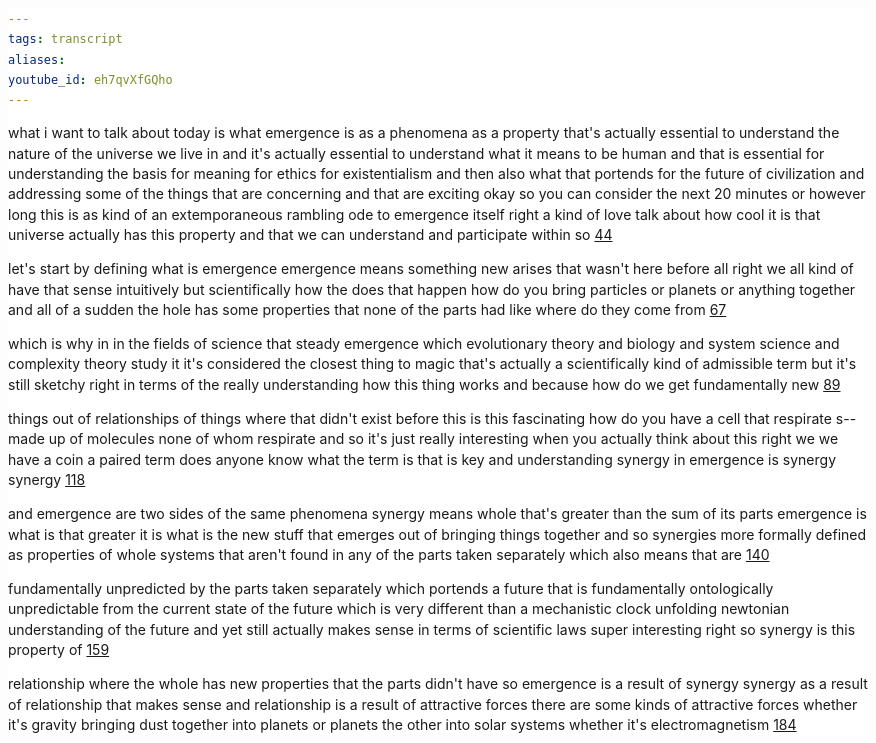 ```yaml
---
tags: transcript
aliases:
youtube_id: eh7qvXfGQho
---
```


<div class="yt-container"><iframe src="https://www.youtube.com/embed/eh7qvXfGQho"></iframe></div>

what i want to talk about today is what emergence is as a phenomena as a property that's actually essential to understand the nature of the universe we live in and it's actually essential to understand what it means to be human and that is essential for understanding the basis for meaning for ethics for existentialism and then also what that portends for the future of civilization and addressing some of the things that are concerning and that are exciting okay so you can consider the next 20 minutes or however long this is as kind of an extemporaneous rambling ode to emergence itself right a kind of love talk about how cool it is that universe actually has this property and that we can understand and participate within so [44](https://www.youtube.com/watch?v=eh7qvXfGQho&t=44.879s)

let's start by defining what is emergence emergence means something new arises that wasn't here before all right we all kind of have that sense intuitively but scientifically how the  does that happen how do you bring particles or planets or anything together and all of a sudden the hole has some properties that none of the parts had like where do they come from [67](https://www.youtube.com/watch?v=eh7qvXfGQho&t=67.439s)

which is why in in the fields of science that steady emergence which evolutionary theory and biology and system science and complexity theory study it it's considered the closest thing to magic that's actually a scientifically kind of admissible term but it's still sketchy right in terms of the really understanding how this thing works and because how do we get fundamentally new [89](https://www.youtube.com/watch?v=eh7qvXfGQho&t=89.96s)

things out of relationships of things where that didn't exist before this is this fascinating how do you have a cell that respirate s-- made up of molecules none of whom respirate and so it's just really interesting when you actually think about this right we we have a coin a paired term does anyone know what the term is that is key and understanding synergy in emergence is synergy synergy [118](https://www.youtube.com/watch?v=eh7qvXfGQho&t=118.14s)

and emergence are two sides of the same phenomena synergy means whole that's greater than the sum of its parts emergence is what is that greater it is what is the new stuff that emerges out of bringing things together and so synergies more formally defined as properties of whole systems that aren't found in any of the parts taken separately which also means that are [140](https://www.youtube.com/watch?v=eh7qvXfGQho&t=140.16s)

fundamentally unpredicted by the parts taken separately which portends a future that is fundamentally ontologically unpredictable from the current state of the future which is very different than a mechanistic clock unfolding newtonian understanding of the future and yet still actually makes sense in terms of scientific laws super interesting right so synergy is this property of [159](https://www.youtube.com/watch?v=eh7qvXfGQho&t=159.87s)

relationship where the whole has new properties that the parts didn't have so emergence is a result of synergy synergy as a result of relationship that makes sense and relationship is a result of attractive forces there are some kinds of attractive forces whether it's gravity bringing dust together into planets or planets the other into solar systems whether it's electromagnetism [184](https://www.youtube.com/watch?v=eh7qvXfGQho&t=184.68s)
